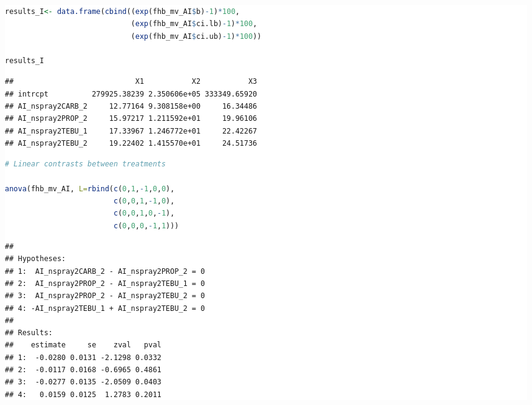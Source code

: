 ``` r
results_I<- data.frame(cbind((exp(fhb_mv_AI$b)-1)*100, 
                             (exp(fhb_mv_AI$ci.lb)-1)*100,
                             (exp(fhb_mv_AI$ci.ub)-1)*100))

results_I
```

    ##                            X1           X2           X3
    ## intrcpt          279925.38239 2.350606e+05 333349.65920
    ## AI_nspray2CARB_2     12.77164 9.308158e+00     16.34486
    ## AI_nspray2PROP_2     15.97217 1.211592e+01     19.96106
    ## AI_nspray2TEBU_1     17.33967 1.246772e+01     22.42267
    ## AI_nspray2TEBU_2     19.22402 1.415570e+01     24.51736

``` r
# Linear contrasts between treatments

anova(fhb_mv_AI, L=rbind(c(0,1,-1,0,0), 
                         c(0,0,1,-1,0),
                         c(0,0,1,0,-1),
                         c(0,0,0,-1,1))) 
```

    ## 
    ## Hypotheses:                                           
    ## 1:  AI_nspray2CARB_2 - AI_nspray2PROP_2 = 0
    ## 2:  AI_nspray2PROP_2 - AI_nspray2TEBU_1 = 0
    ## 3:  AI_nspray2PROP_2 - AI_nspray2TEBU_2 = 0
    ## 4: -AI_nspray2TEBU_1 + AI_nspray2TEBU_2 = 0
    ## 
    ## Results:
    ##    estimate     se    zval   pval
    ## 1:  -0.0280 0.0131 -2.1298 0.0332
    ## 2:  -0.0117 0.0168 -0.6965 0.4861
    ## 3:  -0.0277 0.0135 -2.0509 0.0403
    ## 4:   0.0159 0.0125  1.2783 0.2011
